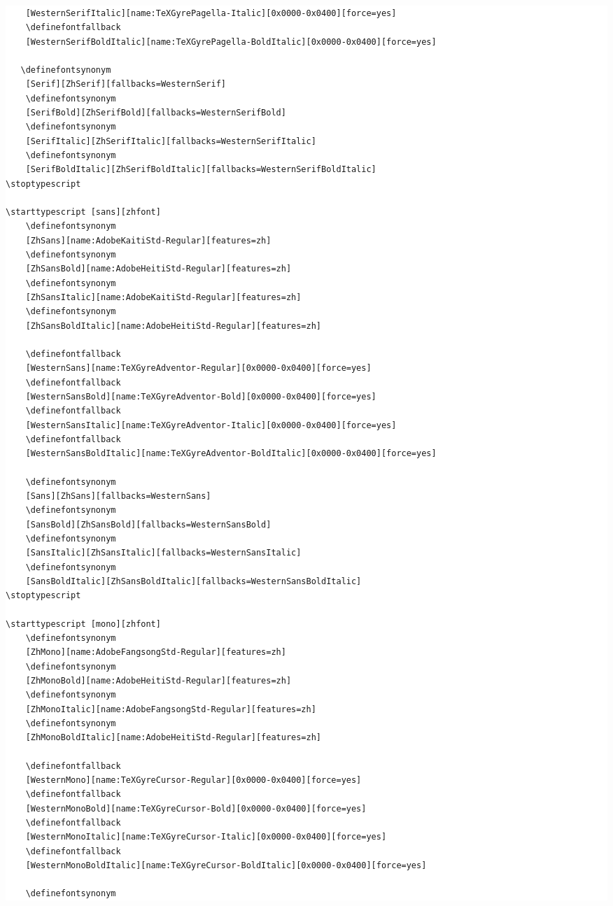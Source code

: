 ```shell
    [WesternSerifItalic][name:TeXGyrePagella-Italic][0x0000-0x0400][force=yes]
    \definefontfallback
    [WesternSerifBoldItalic][name:TeXGyrePagella-BoldItalic][0x0000-0x0400][force=yes]

   \definefontsynonym 
    [Serif][ZhSerif][fallbacks=WesternSerif]
    \definefontsynonym
    [SerifBold][ZhSerifBold][fallbacks=WesternSerifBold]
    \definefontsynonym
    [SerifItalic][ZhSerifItalic][fallbacks=WesternSerifItalic]
    \definefontsynonym
    [SerifBoldItalic][ZhSerifBoldItalic][fallbacks=WesternSerifBoldItalic]
\stoptypescript

\starttypescript [sans][zhfont]
    \definefontsynonym 
    [ZhSans][name:AdobeKaitiStd-Regular][features=zh]
    \definefontsynonym
    [ZhSansBold][name:AdobeHeitiStd-Regular][features=zh]
    \definefontsynonym
    [ZhSansItalic][name:AdobeKaitiStd-Regular][features=zh]
    \definefontsynonym
    [ZhSansBoldItalic][name:AdobeHeitiStd-Regular][features=zh]

    \definefontfallback
    [WesternSans][name:TeXGyreAdventor-Regular][0x0000-0x0400][force=yes]
    \definefontfallback
    [WesternSansBold][name:TeXGyreAdventor-Bold][0x0000-0x0400][force=yes]
    \definefontfallback
    [WesternSansItalic][name:TeXGyreAdventor-Italic][0x0000-0x0400][force=yes]
    \definefontfallback
    [WesternSansBoldItalic][name:TeXGyreAdventor-BoldItalic][0x0000-0x0400][force=yes]

    \definefontsynonym
    [Sans][ZhSans][fallbacks=WesternSans]
    \definefontsynonym
    [SansBold][ZhSansBold][fallbacks=WesternSansBold]
    \definefontsynonym
    [SansItalic][ZhSansItalic][fallbacks=WesternSansItalic]
    \definefontsynonym
    [SansBoldItalic][ZhSansBoldItalic][fallbacks=WesternSansBoldItalic]
\stoptypescript

\starttypescript [mono][zhfont]
    \definefontsynonym 
    [ZhMono][name:AdobeFangsongStd-Regular][features=zh]
    \definefontsynonym
    [ZhMonoBold][name:AdobeHeitiStd-Regular][features=zh]
    \definefontsynonym
    [ZhMonoItalic][name:AdobeFangsongStd-Regular][features=zh]
    \definefontsynonym
    [ZhMonoBoldItalic][name:AdobeHeitiStd-Regular][features=zh]

    \definefontfallback
    [WesternMono][name:TeXGyreCursor-Regular][0x0000-0x0400][force=yes]
    \definefontfallback
    [WesternMonoBold][name:TeXGyreCursor-Bold][0x0000-0x0400][force=yes]
    \definefontfallback
    [WesternMonoItalic][name:TeXGyreCursor-Italic][0x0000-0x0400][force=yes]
    \definefontfallback
    [WesternMonoBoldItalic][name:TeXGyreCursor-BoldItalic][0x0000-0x0400][force=yes]

    \definefontsynonym
```
